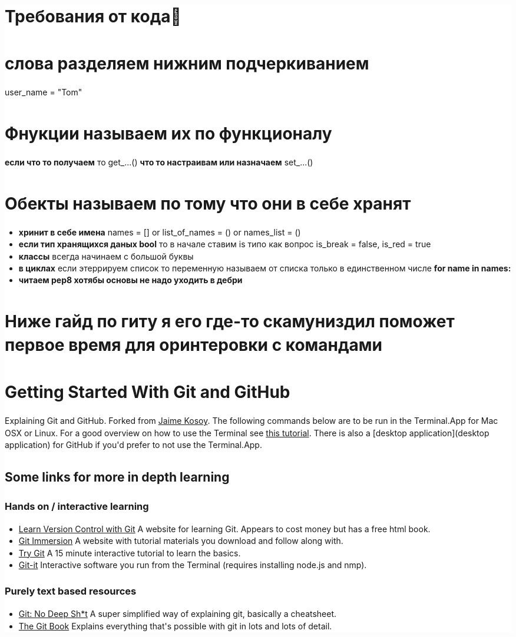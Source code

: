 Требования от кода🤖
===================================

# слова разделяем нижним подчеркиванием 

user_name = "Tom"

# Фнукции называем их по функционалу 

**если что то получаем** то get_...()
**что то настраивам или назначаем**  set_...()

# Обекты называем по тому что они в себе хранят 

* **хринит в себе имена** names = [] or list_of_names = () or names_list = ()
* **если тип хранящихся даных bool** то в начале ставим is типо как вопрос is_break = false, is_red = true
* **классы** всегда начинаем с большой буквы
* **в циклах** если этеррируем список то переменную называем от списка только в единственном числе **for name in names:**
* **читаем pep8 хотябы основы не надо уходить в дебри** 


Ниже гайд по гиту я его где-то скамуниздил поможет первое время для оринтеровки с командами 
===================================  



Getting Started With Git and GitHub
===================================

Explaining Git and GitHub. Forked from [Jaime Kosoy](https://github.com/jkosoy). The following commands below are to be run in the Terminal.App for Mac OSX or Linux. For a good overview on how to use the Terminal see [this tutorial](http://cli.learncodethehardway.org/book/). There is also a [desktop application](desktop application) for GitHub if you'd prefer to not use the Terminal.App.

## Some links for more in depth learning
### Hands on / interactive learning
* [Learn Version Control with Git](https://www.git-tower.com/learn/ebook) A website for learning Git. Appears to cost money but has a free html book.
* [Git Immersion](http://gitimmersion.com/lab_01.html) A website with tutorial materials you download and follow along with.
* [Try Git](http://try.github.io/levels/1/challenges/1) A 15 minute interactive tutorial to learn the basics. 
* [Git-it](http://nodeschool.io/#git-it) Interactive software you run from the Terminal (requires installing node.js and nmp).

### Purely text based resources
* [Git: No Deep Sh*t](http://rogerdudler.github.io/git-guide/) A super simplified way of explaining git, basically a cheatsheet.
* [The Git Book](http://git-scm.com/book) Explains everything that's possible with git in lots and lots of detail.
